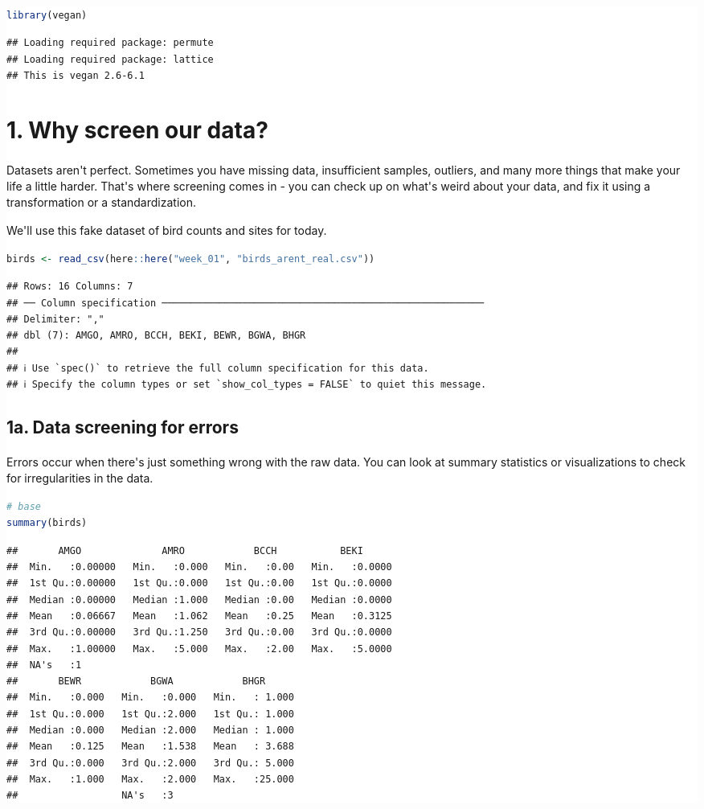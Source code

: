 ```r
library(vegan)
```

```
## Loading required package: permute
## Loading required package: lattice
## This is vegan 2.6-6.1
```


# 1. Why screen our data?

Datasets aren't perfect. Sometimes you have missing data, insufficient samples, outliers, and many more things that make your life a little harder. That's where screening comes in - you can check up on what's weird about your data, and fix it using a transformation or a standardization.  

We'll use this fake dataset of bird counts and sites for today.


```r
birds <- read_csv(here::here("week_01", "birds_arent_real.csv"))
```

```
## Rows: 16 Columns: 7
## ── Column specification ────────────────────────────────────────────────────────
## Delimiter: ","
## dbl (7): AMGO, AMRO, BCCH, BEKI, BEWR, BGWA, BHGR
## 
## ℹ Use `spec()` to retrieve the full column specification for this data.
## ℹ Specify the column types or set `show_col_types = FALSE` to quiet this message.
```


## 1a. Data screening for errors

Errors occur when there's just something wrong with the raw data. You can look at summary statistics or visualizations to check for irregularities in the data.


```r
# base
summary(birds)
```

```
##       AMGO              AMRO            BCCH           BEKI       
##  Min.   :0.00000   Min.   :0.000   Min.   :0.00   Min.   :0.0000  
##  1st Qu.:0.00000   1st Qu.:0.000   1st Qu.:0.00   1st Qu.:0.0000  
##  Median :0.00000   Median :1.000   Median :0.00   Median :0.0000  
##  Mean   :0.06667   Mean   :1.062   Mean   :0.25   Mean   :0.3125  
##  3rd Qu.:0.00000   3rd Qu.:1.250   3rd Qu.:0.00   3rd Qu.:0.0000  
##  Max.   :1.00000   Max.   :5.000   Max.   :2.00   Max.   :5.0000  
##  NA's   :1                                                        
##       BEWR            BGWA            BHGR       
##  Min.   :0.000   Min.   :0.000   Min.   : 1.000  
##  1st Qu.:0.000   1st Qu.:2.000   1st Qu.: 1.000  
##  Median :0.000   Median :2.000   Median : 1.000  
##  Mean   :0.125   Mean   :1.538   Mean   : 3.688  
##  3rd Qu.:0.000   3rd Qu.:2.000   3rd Qu.: 5.000  
##  Max.   :1.000   Max.   :2.000   Max.   :25.000  
##                  NA's   :3
```
